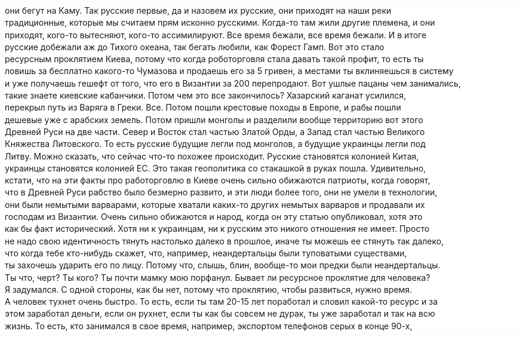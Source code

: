 они бегут на Каму. Так русские первые, да и назовем их русские, они приходят на наши реки  
традиционные, которые мы считаем прям исконно русскими. Когда-то там жили другие племена, и они  
приходят, кого-то вытесняют, кого-то ассимилируют. Все время бежали, все время бежали. И в итоге  
русские добежали аж до Тихого океана, так бегать любили, как Форест Гамп. Вот это стало  
ресурсным проклятием Киева, потому что когда роботорговля стала давать такой профит, то есть ты  
ловишь за бесплатно какого-то Чумазова и продаешь его за 5 гривен, а местами ты вклиняешься в систему  
и уже получаешь гешефт от того, что его в Византии за 200 перепродают. Вот ушлые пацаны чем занимались,  
такие знаете киевские кабанчики. Потом чем это все закончилось? Хазарский каганат усилился,  
перекрыл путь из Варяга в Греки. Все. Потом пошли крестовые походы в Европе, и рабы пошли  
дешевые уже с арабских земель. Потом пришли монголы и разделили вообще территорию вот этого  
Древней Руси на две части. Север и Восток стал частью Златой Орды, а Запад стал частью Великого  
Княжества Литовского. То есть русские будущие легли под монголов, а будущие украинцы легли под  
Литву. Можно сказать, что сейчас что-то похожее происходит. Русские становятся колонией Китая,  
украинцы становятся колонией ЕС. Это такая геополитика со стакашкой в руках пошла. Удивительно,  
кстати, что на эти факты про работорговлю в Киеве очень сильно обижаются патриоты, когда говорят,  
что в Древней Руси рабство было безмерно развито, и эти люди более того, они не умели в технологии,  
они были немытыми варварами, которые хватали каких-то других немытых варваров и продавали их  
господам из Византии. Очень сильно обижаются и народ, когда он эту статью опубликовал, хотя это  
как бы факт исторический. Хотя ни к украинцам, ни к русским это никого отношения не имеет. Просто  
не надо свою идентичность тянуть настолько далеко в прошлое, иначе ты можешь ее стянуть так далеко,  
что когда тебе кто-нибудь скажет, что, например, неандертальцы были туповатыми существами,  
ты захочешь ударить его по лицу. Потому что, слышь, блин, вообще-то мои предки были неандертальцы.  
Ты что, черт? Ты кого? Ты почти мамку мою порфанул. Бывает ли ресурсное проклятие для человека?  
Я задумался. С одной стороны, как бы нет, потому что проклятию, чтобы развиться, нужно время.  
А человек тухнет очень быстро. То есть, если ты там 20-15 лет поработал и словил какой-то ресурс и за  
этом заработал деньги, если он рухнет, если ты как бы совсем не дурак, ты уже заработал и так на всю  
жизнь. То есть, кто занимался в свое время, например, экспортом телефонов серых в конце 90-х,  
